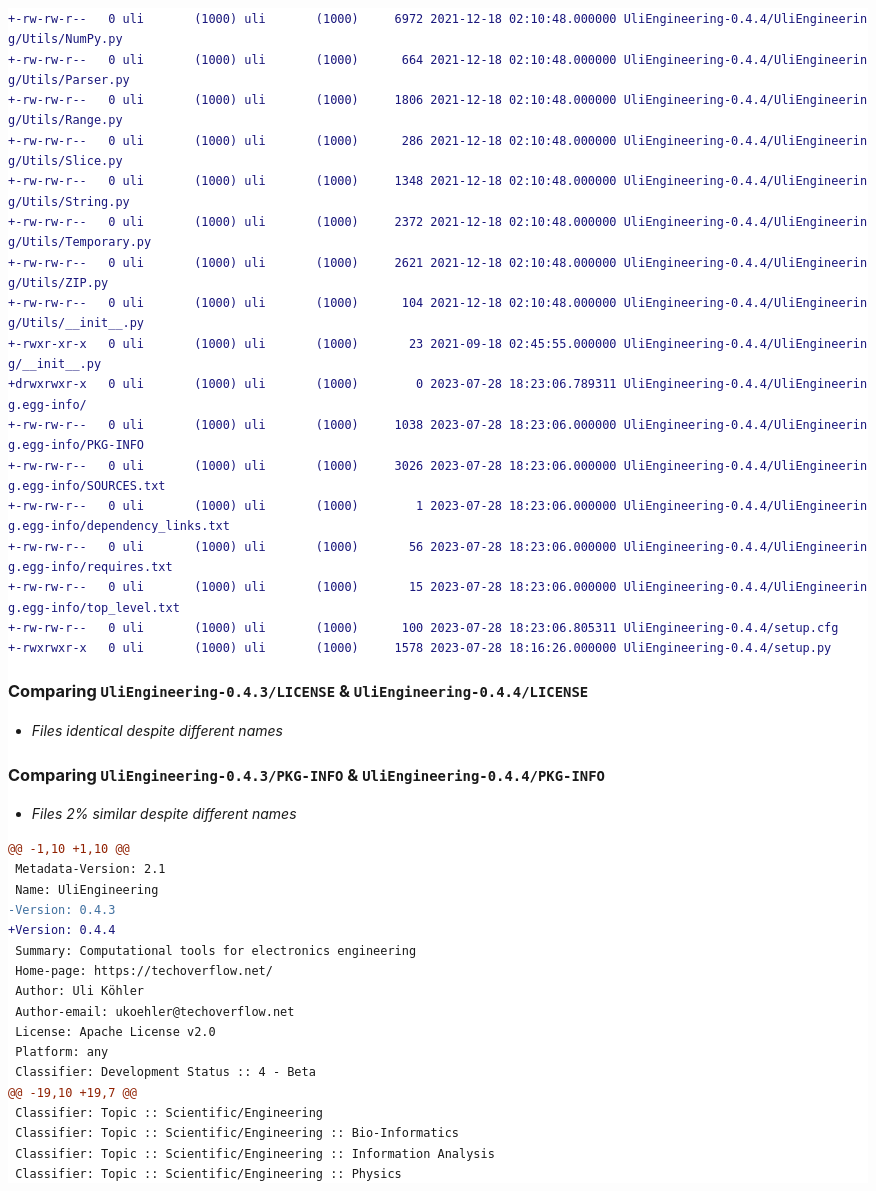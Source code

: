 ```diff
+-rw-rw-r--   0 uli       (1000) uli       (1000)     6972 2021-12-18 02:10:48.000000 UliEngineering-0.4.4/UliEngineering/Utils/NumPy.py
+-rw-rw-r--   0 uli       (1000) uli       (1000)      664 2021-12-18 02:10:48.000000 UliEngineering-0.4.4/UliEngineering/Utils/Parser.py
+-rw-rw-r--   0 uli       (1000) uli       (1000)     1806 2021-12-18 02:10:48.000000 UliEngineering-0.4.4/UliEngineering/Utils/Range.py
+-rw-rw-r--   0 uli       (1000) uli       (1000)      286 2021-12-18 02:10:48.000000 UliEngineering-0.4.4/UliEngineering/Utils/Slice.py
+-rw-rw-r--   0 uli       (1000) uli       (1000)     1348 2021-12-18 02:10:48.000000 UliEngineering-0.4.4/UliEngineering/Utils/String.py
+-rw-rw-r--   0 uli       (1000) uli       (1000)     2372 2021-12-18 02:10:48.000000 UliEngineering-0.4.4/UliEngineering/Utils/Temporary.py
+-rw-rw-r--   0 uli       (1000) uli       (1000)     2621 2021-12-18 02:10:48.000000 UliEngineering-0.4.4/UliEngineering/Utils/ZIP.py
+-rw-rw-r--   0 uli       (1000) uli       (1000)      104 2021-12-18 02:10:48.000000 UliEngineering-0.4.4/UliEngineering/Utils/__init__.py
+-rwxr-xr-x   0 uli       (1000) uli       (1000)       23 2021-09-18 02:45:55.000000 UliEngineering-0.4.4/UliEngineering/__init__.py
+drwxrwxr-x   0 uli       (1000) uli       (1000)        0 2023-07-28 18:23:06.789311 UliEngineering-0.4.4/UliEngineering.egg-info/
+-rw-rw-r--   0 uli       (1000) uli       (1000)     1038 2023-07-28 18:23:06.000000 UliEngineering-0.4.4/UliEngineering.egg-info/PKG-INFO
+-rw-rw-r--   0 uli       (1000) uli       (1000)     3026 2023-07-28 18:23:06.000000 UliEngineering-0.4.4/UliEngineering.egg-info/SOURCES.txt
+-rw-rw-r--   0 uli       (1000) uli       (1000)        1 2023-07-28 18:23:06.000000 UliEngineering-0.4.4/UliEngineering.egg-info/dependency_links.txt
+-rw-rw-r--   0 uli       (1000) uli       (1000)       56 2023-07-28 18:23:06.000000 UliEngineering-0.4.4/UliEngineering.egg-info/requires.txt
+-rw-rw-r--   0 uli       (1000) uli       (1000)       15 2023-07-28 18:23:06.000000 UliEngineering-0.4.4/UliEngineering.egg-info/top_level.txt
+-rw-rw-r--   0 uli       (1000) uli       (1000)      100 2023-07-28 18:23:06.805311 UliEngineering-0.4.4/setup.cfg
+-rwxrwxr-x   0 uli       (1000) uli       (1000)     1578 2023-07-28 18:16:26.000000 UliEngineering-0.4.4/setup.py
```

### Comparing `UliEngineering-0.4.3/LICENSE` & `UliEngineering-0.4.4/LICENSE`

 * *Files identical despite different names*

### Comparing `UliEngineering-0.4.3/PKG-INFO` & `UliEngineering-0.4.4/PKG-INFO`

 * *Files 2% similar despite different names*

```diff
@@ -1,10 +1,10 @@
 Metadata-Version: 2.1
 Name: UliEngineering
-Version: 0.4.3
+Version: 0.4.4
 Summary: Computational tools for electronics engineering
 Home-page: https://techoverflow.net/
 Author: Uli Köhler
 Author-email: ukoehler@techoverflow.net
 License: Apache License v2.0
 Platform: any
 Classifier: Development Status :: 4 - Beta
@@ -19,10 +19,7 @@
 Classifier: Topic :: Scientific/Engineering
 Classifier: Topic :: Scientific/Engineering :: Bio-Informatics
 Classifier: Topic :: Scientific/Engineering :: Information Analysis
 Classifier: Topic :: Scientific/Engineering :: Physics
```